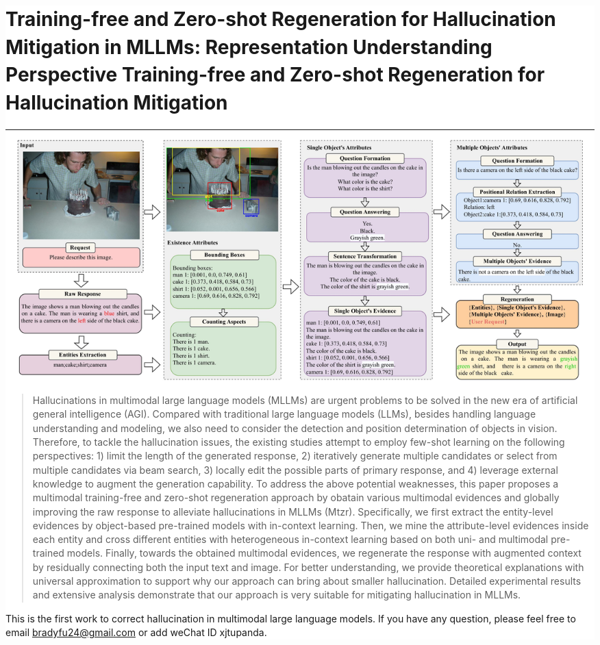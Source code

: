 # Training-free and Zero-shot Regeneration for Hallucination Mitigation in MLLMs: Representation Understanding Perspective Training-free and Zero-shot Regeneration for Hallucination Mitigation
-----------------

<p align="center">
    <img src="./assets/framework.png" width="96%" height="96%">
</p>

> Hallucinations in multimodal large language models (MLLMs) are urgent problems to be solved in the new era of artificial general intelligence (AGI). Compared with traditional large language models (LLMs), besides handling language understanding and modeling, we also need to consider the detection and position determination of objects in vision. Therefore, to tackle the hallucination issues, the existing studies attempt to employ few-shot learning on the following perspectives: 1) limit the length of the generated response, 2) iteratively generate multiple candidates or select from multiple candidates via beam search, 3) locally edit the possible parts of primary response, and 4) leverage external knowledge to augment the generation capability. To address the above potential weaknesses, this paper proposes a multimodal training-free and zero-shot regeneration approach by obatain various multimodal evidences and globally improving the raw response to alleviate hallucinations in MLLMs (Mtzr). Specifically, we first extract the entity-level evidences by object-based pre-trained models with in-context learning. Then, we mine the attribute-level evidences inside each entity and cross different entities with heterogeneous in-context learning based on both uni- and multimodal pre-trained models. Finally, towards the obtained multimodal evidences, we regenerate the response with augmented context by residually connecting both the input text and image. For better understanding, we provide theoretical explanations with universal approximation to support why our approach can bring about smaller hallucination. Detailed experimental results and extensive analysis demonstrate that our approach is very suitable for mitigating hallucination in MLLMs.

This is the first work to correct hallucination in multimodal large language models. If you have any question, please feel free to email bradyfu24@gmail.com or add weChat ID xjtupanda.
